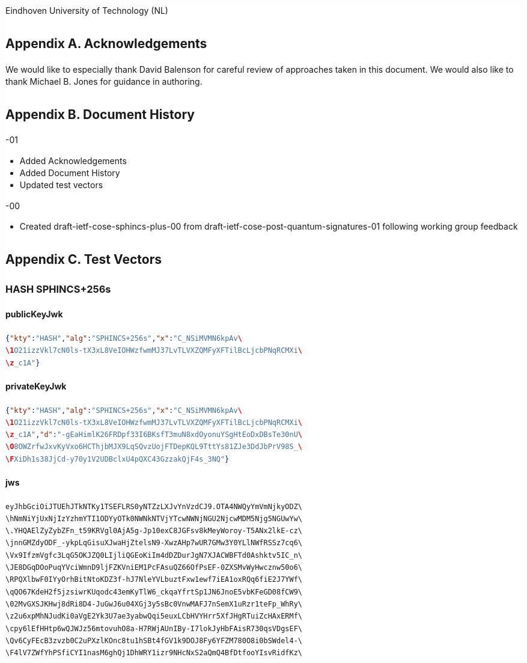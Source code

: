 [RFC2119]: https://tools.ietf.org/html/rfc2119
[spec-b64]: https://tools.ietf.org/html/rfc7797
[spec-cookbook]: https://tools.ietf.org/html/rfc7520
[spec-jwa]: https://tools.ietf.org/html/rfc7518
[spec-jwe]: https://tools.ietf.org/html/rfc7516
[spec-jwk]: https://tools.ietf.org/html/rfc7517
[spec-jws]: https://tools.ietf.org/html/rfc7515
[spec-jwt]: https://tools.ietf.org/html/rfc7519
[spec-okp]: https://tools.ietf.org/html/rfc8037
[spec-secp256k1]: https://tools.ietf.org/html/rfc8812
[spec-thumbprint]: https://tools.ietf.org/html/rfc7638
[spec-sphincs-plus]:
    https://sphincs.org/data/sphincs+-round3-specification.pdf

<reference anchor='SPHINCS-PLUS' target='https://sphincs.org'> <front>
    <title>Sphincs+ Stateless Hash-based Signatures</title> <author
        initials='A.' surname='Hulsing' fullname='Andreas Hulsing'>
        <organization>Eindhoven University of Technology
         (NL)</organization> </author> <date year='2017'/> </front>
        </reference>

## Appendix A.  Acknowledgements

We would like to especially thank David Balenson for careful
review of approaches taken in this document. We would also
like to thank Michael B. Jones for guidance in authoring.

## Appendix B.  Document History

-01

* Added Acknowledgements
* Added Document History
* Updated test vectors

-00

* Created draft-ietf-cose-sphincs-plus-00 from
  draft-ietf-cose-post-quantum-signatures-01 following working group
  feedback

## Appendix C.  Test Vectors

### HASH SPHINCS+256s

#### publicKeyJwk
```json
{"kty":"HASH","alg":"SPHINCS+256s","x":"C_NSiMVMN6kpAv\
\1O21izzVkl7cN0ls-tX3xL8VeIOHWzfwmMJ37LvTLVXZQMFyXFTilBcLjcbPNqRCMXi\
\z_c1A"}
```

#### privateKeyJwk
```json
{"kty":"HASH","alg":"SPHINCS+256s","x":"C_NSiMVMN6kpAv\
\1O21izzVkl7cN0ls-tX3xL8VeIOHWzfwmMJ37LvTLVXZQMFyXFTilBcLjcbPNqRCMXi\
\z_c1A","d":"-gEaHimlK26FRDpf33I6BKsfT3muN8xdOyonuYSgHtEoDxDBsTe30nU\
\O8OWZrfwJxvKyVxo6HCThjbMJX9LqSQvzUojFTDepKQL9TttYs81ZJe3DdJbPrV98S_\
\FXiDh1s38JjCd-y70y1V2UDBclxU4pQXC43GzzakQjF4s_3NQ"}
```

#### jws
```jws
eyJhbGciOiJTUEhJTkNTKy1TSEFLRS0yNTZzLXJvYnVzdCJ9.OTA4NWQyYmVmNjkyODZ\
\hNmNiYjUxNjIzYzhmYTI1ODYyOTk0NWNkNTVjYTcwNWNjNGU2NjcwMDM5Njg5NGUwYw\
\.YHQAElZyZybZFn_t59KRVgl0AjA5g-Jp10exC8JGFsv8kMeyWoroy-T5ANx2lkE-cz\
\jnnGMZdyODF_-ykpLqGisuXJwaHjZtelsN9-XwzAHp7wUR7GMw3Y0YLlNWfRSSz7cq6\
\Vx9IfzmVgfc3LqG5OKJZQ0LIjliQGEoKiIm4dDZDurJgN7XJACWBFTd0Ashktv5IC_n\
\JE8DGqDOoPuqYVciWmnD9ljFZKVniEM1PcFAsuQZ66OfPsEF-0ZXSMvWyHwcznw50o6\
\RPQXlbwF0IYyOrhBitNtoKDZ3f-hJ7NleYVLbuztFxw1ewf7iEA1oxRQq6fiE2J7YWf\
\qQO67KdeH2f5jzsiwrKUqodc43emKyTlW6_ckqaYfrtSp1JN6JnoE5vbKFeGD08fCW9\
\02MvGXSJKHwj8dRi8D4-JuGwJ6u04XGj3y5sBc0VnwMAFJ7nSemX1uRzr1teFp_WhRy\
\z2u6xpMhNJudKi0aVgE2Yk3U7ae3yabwQqi5euxLCbHVYHrr5XfJHgRTuiZcHAxERMf\
\cpy6lEfHHtp6wQJWJz56mtovuhO8a-H7RWjAUnIBy-I7lokJyHbFAisR730qsVDgsEF\
\Qv6CyFEcB3zvzb0C2uPXzlKOnc8tu1hSBt4fGV1k9DOJ8Fy6YFZM780O8i0bSWdel4-\
\F4lV7ZWfYhPSfiCYI1nasM6ghQj1DhWRY1izr9NHcNxS2aQmQ4BfDtfooYIsvRidfKz\
```